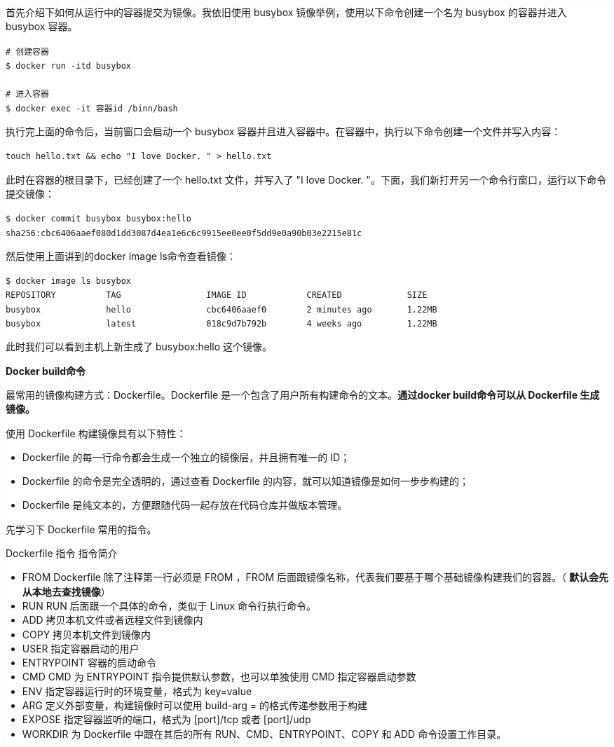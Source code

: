 首先介绍下如何从运行中的容器提交为镜像。我依旧使用 busybox 镜像举例，使用以下命令创建一个名为 busybox 的容器并进入 busybox 容器。

```
# 创建容器
$ docker run -itd busybox

# 进入容器
$ docker exec -it 容器id /binn/bash
```

执行完上面的命令后，当前窗口会启动一个 busybox 容器并且进入容器中。在容器中，执行以下命令创建一个文件并写入内容：

```
touch hello.txt && echo "I love Docker. " > hello.txt
```

此时在容器的根目录下，已经创建了一个 hello.txt 文件，并写入了 "I love Docker. "。下面，我们新打开另一个命令行窗口，运行以下命令提交镜像：

```
$ docker commit busybox busybox:hello
sha256:cbc6406aaef080d1dd3087d4ea1e6c6c9915ee0ee0f5dd9e0a90b03e2215e81c
```

然后使用上面讲到的docker image ls命令查看镜像：

```
$ docker image ls busybox
REPOSITORY          TAG                 IMAGE ID            CREATED             SIZE
busybox             hello               cbc6406aaef0        2 minutes ago       1.22MB
busybox             latest              018c9d7b792b        4 weeks ago         1.22MB
```

此时我们可以看到主机上新生成了 busybox:hello 这个镜像。



**Docker build命令**

最常用的镜像构建方式：Dockerfile。Dockerfile 是一个包含了用户所有构建命令的文本。**通过docker build命令可以从 Dockerfile 生成镜像。**

使用 Dockerfile 构建镜像具有以下特性：

- Dockerfile 的每一行命令都会生成一个独立的镜像层，并且拥有唯一的 ID；

- Dockerfile 的命令是完全透明的，通过查看 Dockerfile 的内容，就可以知道镜像是如何一步步构建的；

- Dockerfile 是纯文本的，方便跟随代码一起存放在代码仓库并做版本管理。




先学习下 Dockerfile 常用的指令。

Dockerfile 指令	指令简介

- FROM	Dockerfile 除了注释第一行必须是 FROM ，FROM 后面跟镜像名称，代表我们要基于哪个基础镜像构建我们的容器。（ **默认会先从本地去查找镜像**）
- RUN	RUN 后面跟一个具体的命令，类似于 Linux 命令行执行命令。
- ADD	拷贝本机文件或者远程文件到镜像内
- COPY	拷贝本机文件到镜像内
- USER	指定容器启动的用户
- ENTRYPOINT	容器的启动命令
- CMD	CMD 为 ENTRYPOINT 指令提供默认参数，也可以单独使用 CMD 指定容器启动参数
- ENV	指定容器运行时的环境变量，格式为 key=value
- ARG	定义外部变量，构建镜像时可以使用 build-arg = 的格式传递参数用于构建
- EXPOSE	指定容器监听的端口，格式为 [port]/tcp 或者 [port]/udp
- WORKDIR	为 Dockerfile 中跟在其后的所有 RUN、CMD、ENTRYPOINT、COPY 和 ADD 命令设置工作目录。
